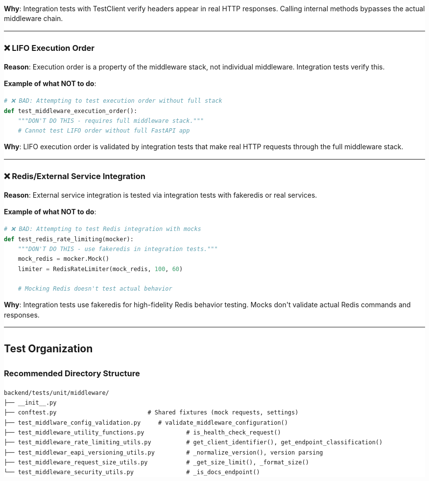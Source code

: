 **Why**: Integration tests with TestClient verify headers appear in real HTTP responses. Calling internal methods bypasses the actual middleware chain.

---

### ❌ LIFO Execution Order

**Reason**: Execution order is a property of the middleware stack, not individual middleware. Integration tests verify this.

**Example of what NOT to do**:

```python
# ❌ BAD: Attempting to test execution order without full stack
def test_middleware_execution_order():
    """DON'T DO THIS - requires full middleware stack."""
    # Cannot test LIFO order without full FastAPI app
```

**Why**: LIFO execution order is validated by integration tests that make real HTTP requests through the full middleware stack.

---

### ❌ Redis/External Service Integration

**Reason**: External service integration is tested via integration tests with fakeredis or real services.

**Example of what NOT to do**:

```python
# ❌ BAD: Attempting to test Redis integration with mocks
def test_redis_rate_limiting(mocker):
    """DON'T DO THIS - use fakeredis in integration tests."""
    mock_redis = mocker.Mock()
    limiter = RedisRateLimiter(mock_redis, 100, 60)
    
    # Mocking Redis doesn't test actual behavior
```

**Why**: Integration tests use fakeredis for high-fidelity Redis behavior testing. Mocks don't validate actual Redis commands and responses.

---

## Test Organization

### Recommended Directory Structure

```
backend/tests/unit/middleware/
├── __init__.py
├── conftest.py                          # Shared fixtures (mock requests, settings)
├── test_middlware_config_validation.py     # validate_middleware_configuration()
├── test_middleware_utility_functions.py            # is_health_check_request()
├── test_middleware_rate_limiting_utils.py          # get_client_identifier(), get_endpoint_classification()
├── test_middlewar_eapi_versioning_utils.py         # _normalize_version(), version parsing
├── test_middleware_request_size_utils.py           # _get_size_limit(), _format_size()
└── test_middleware_security_utils.py               # _is_docs_endpoint()
```
